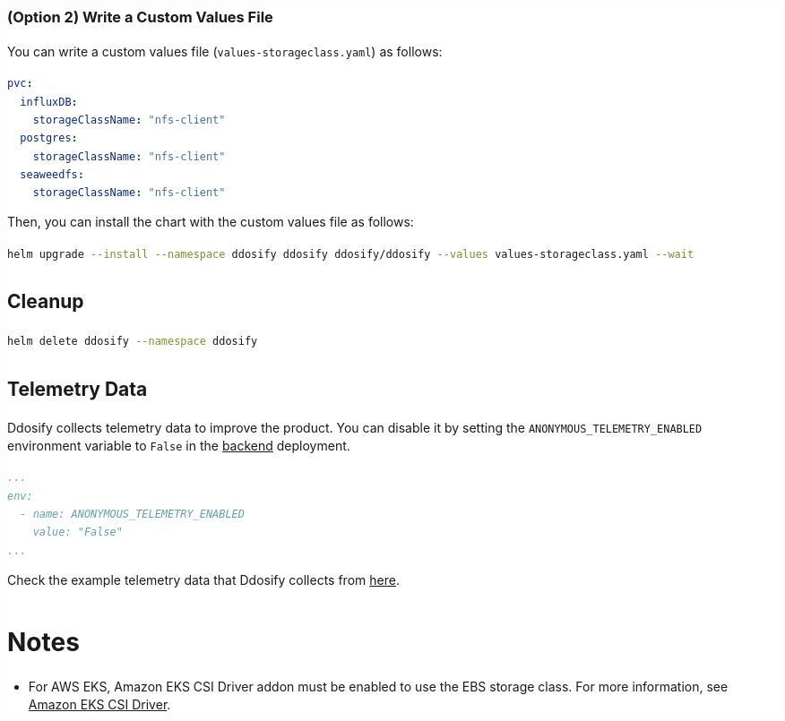 ### (Option 2) Write a Custom Values File

You can write a custom values file (`values-storageclass.yaml`) as follows:

```yaml
pvc:
  influxDB:
    storageClassName: "nfs-client"
  postgres:
    storageClassName: "nfs-client"
  seaweedfs:
    storageClassName: "nfs-client"
```

Then, you can install the chart with the custom values file as follows:

```bash
helm upgrade --install --namespace ddosify ddosify ddosify/ddosify --values values-storageclass.yaml --wait
```

## Cleanup

```bash
helm delete ddosify --namespace ddosify
```

## Telemetry Data

Ddosify collects telemetry data to improve the product. You can disable it by setting the `ANONYMOUS_TELEMETRY_ENABLED` environment variable to `False` in the [backend](./charts/ddosify/templates/backend.yaml) deployment.

```yaml
...
env:
  - name: ANONYMOUS_TELEMETRY_ENABLED
    value: "False"
...
```

Check the example telemetry data that Ddosify collects from [here](https://github.com/ddosify/ddosify/tree/master/selfhosted#example-data).

# Notes

- For AWS EKS, Amazon EKS CSI Driver addon must be enabled to use the EBS storage class. For more information, see [Amazon EKS CSI Driver](https://docs.aws.amazon.com/eks/latest/userguide/ebs-csi.html).

